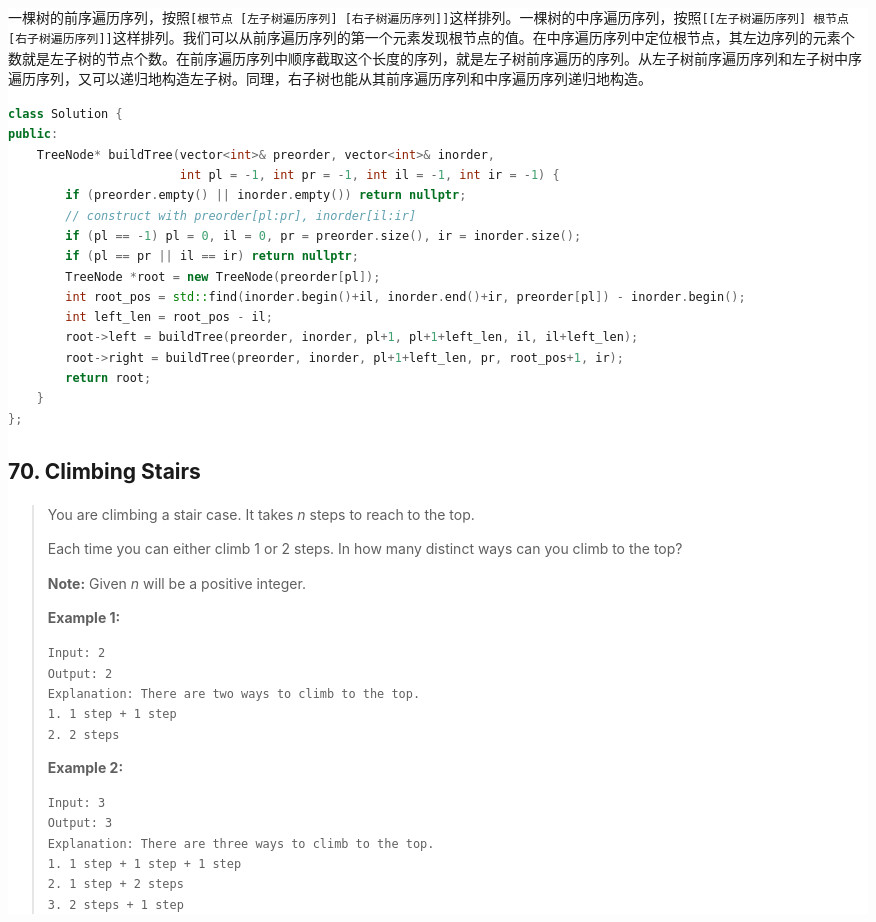 一棵树的前序遍历序列，按照`[根节点 [左子树遍历序列] [右子树遍历序列]]`这样排列。一棵树的中序遍历序列，按照`[[左子树遍历序列] 根节点 [右子树遍历序列]]`这样排列。我们可以从前序遍历序列的第一个元素发现根节点的值。在中序遍历序列中定位根节点，其左边序列的元素个数就是左子树的节点个数。在前序遍历序列中顺序截取这个长度的序列，就是左子树前序遍历的序列。从左子树前序遍历序列和左子树中序遍历序列，又可以递归地构造左子树。同理，右子树也能从其前序遍历序列和中序遍历序列递归地构造。

```c++
class Solution {
public:
    TreeNode* buildTree(vector<int>& preorder, vector<int>& inorder,
                        int pl = -1, int pr = -1, int il = -1, int ir = -1) {
        if (preorder.empty() || inorder.empty()) return nullptr;
        // construct with preorder[pl:pr], inorder[il:ir]
        if (pl == -1) pl = 0, il = 0, pr = preorder.size(), ir = inorder.size();
        if (pl == pr || il == ir) return nullptr;
        TreeNode *root = new TreeNode(preorder[pl]);
        int root_pos = std::find(inorder.begin()+il, inorder.end()+ir, preorder[pl]) - inorder.begin();
        int left_len = root_pos - il;
        root->left = buildTree(preorder, inorder, pl+1, pl+1+left_len, il, il+left_len);
        root->right = buildTree(preorder, inorder, pl+1+left_len, pr, root_pos+1, ir);
        return root;
    }
};
```





## 70. Climbing Stairs

> You are climbing a stair case. It takes *n* steps to reach to the top.
>
> Each time you can either climb 1 or 2 steps. In how many distinct ways can you climb to the top?
>
> **Note:** Given *n* will be a positive integer.
>
> **Example 1:**
>
> ```
> Input: 2
> Output: 2
> Explanation: There are two ways to climb to the top.
> 1. 1 step + 1 step
> 2. 2 steps
> ```
>
> **Example 2:**
>
> ```
> Input: 3
> Output: 3
> Explanation: There are three ways to climb to the top.
> 1. 1 step + 1 step + 1 step
> 2. 1 step + 2 steps
> 3. 2 steps + 1 step
> ```
